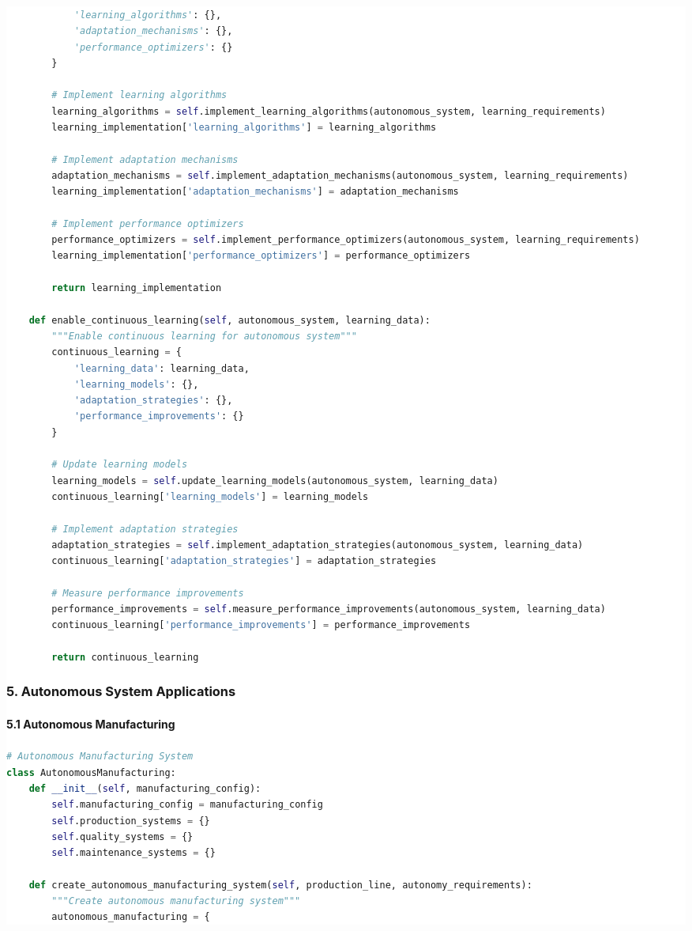 ```python
            'learning_algorithms': {},
            'adaptation_mechanisms': {},
            'performance_optimizers': {}
        }
        
        # Implement learning algorithms
        learning_algorithms = self.implement_learning_algorithms(autonomous_system, learning_requirements)
        learning_implementation['learning_algorithms'] = learning_algorithms
        
        # Implement adaptation mechanisms
        adaptation_mechanisms = self.implement_adaptation_mechanisms(autonomous_system, learning_requirements)
        learning_implementation['adaptation_mechanisms'] = adaptation_mechanisms
        
        # Implement performance optimizers
        performance_optimizers = self.implement_performance_optimizers(autonomous_system, learning_requirements)
        learning_implementation['performance_optimizers'] = performance_optimizers
        
        return learning_implementation
    
    def enable_continuous_learning(self, autonomous_system, learning_data):
        """Enable continuous learning for autonomous system"""
        continuous_learning = {
            'learning_data': learning_data,
            'learning_models': {},
            'adaptation_strategies': {},
            'performance_improvements': {}
        }
        
        # Update learning models
        learning_models = self.update_learning_models(autonomous_system, learning_data)
        continuous_learning['learning_models'] = learning_models
        
        # Implement adaptation strategies
        adaptation_strategies = self.implement_adaptation_strategies(autonomous_system, learning_data)
        continuous_learning['adaptation_strategies'] = adaptation_strategies
        
        # Measure performance improvements
        performance_improvements = self.measure_performance_improvements(autonomous_system, learning_data)
        continuous_learning['performance_improvements'] = performance_improvements
        
        return continuous_learning
```

### 5. Autonomous System Applications

#### 5.1 Autonomous Manufacturing
```python
# Autonomous Manufacturing System
class AutonomousManufacturing:
    def __init__(self, manufacturing_config):
        self.manufacturing_config = manufacturing_config
        self.production_systems = {}
        self.quality_systems = {}
        self.maintenance_systems = {}
    
    def create_autonomous_manufacturing_system(self, production_line, autonomy_requirements):
        """Create autonomous manufacturing system"""
        autonomous_manufacturing = {
```